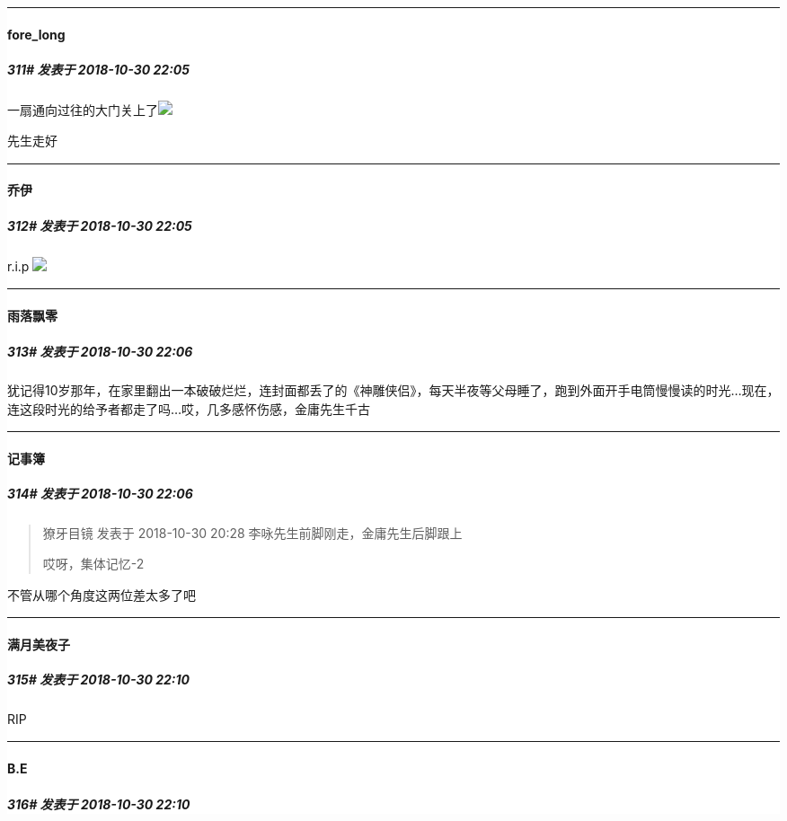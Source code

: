 
-----

####  fore_long  
##### 311#       发表于 2018-10-30 22:05


一扇通向过往的大门关上了<img src="https://static.saraba1st.com/image/smiley/face2017/138.png" referrerpolicy="no-referrer">

先生走好


-----

####  乔伊  
##### 312#       发表于 2018-10-30 22:05


r.i.p <img src="https://static.saraba1st.com/image/smiley/face2017/138.png" referrerpolicy="no-referrer">


-----

####  雨落飘零  
##### 313#       发表于 2018-10-30 22:06


犹记得10岁那年，在家里翻出一本破破烂烂，连封面都丢了的《神雕侠侣》，每天半夜等父母睡了，跑到外面开手电筒慢慢读的时光…现在，连这段时光的给予者都走了吗…哎，几多感怀伤感，金庸先生千古


-----

####  记事簿  
##### 314#       发表于 2018-10-30 22:06


<blockquote>獠牙目镜 发表于 2018-10-30 20:28
李咏先生前脚刚走，金庸先生后脚跟上

哎呀，集体记忆-2
</blockquote>
不管从哪个角度这两位差太多了吧


-----

####  满月美夜子  
##### 315#       发表于 2018-10-30 22:10


RIP


-----

####  B.E  
##### 316#       发表于 2018-10-30 22:10
